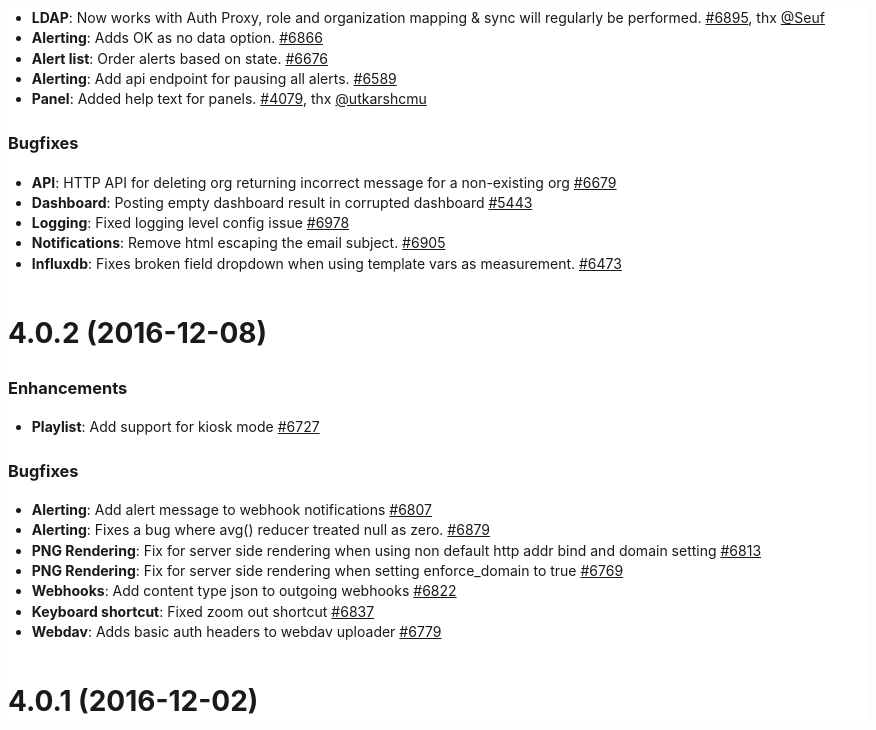 - **LDAP**: Now works with Auth Proxy, role and organization mapping & sync will regularly be performed. [#6895](https://github.com/metrics-dashboard/metrics-dashboard/pull/6895), thx [@Seuf](https://github.com/seuf)
- **Alerting**: Adds OK as no data option. [#6866](https://github.com/metrics-dashboard/metrics-dashboard/issues/6866)
- **Alert list**: Order alerts based on state. [#6676](https://github.com/metrics-dashboard/metrics-dashboard/issues/6676)
- **Alerting**: Add api endpoint for pausing all alerts. [#6589](https://github.com/metrics-dashboard/metrics-dashboard/issues/6589)
- **Panel**: Added help text for panels. [#4079](https://github.com/metrics-dashboard/metrics-dashboard/issues/4079), thx [@utkarshcmu](https://github.com/utkarshcmu)

### Bugfixes

- **API**: HTTP API for deleting org returning incorrect message for a non-existing org [#6679](https://github.com/metrics-dashboard/metrics-dashboard/issues/6679)
- **Dashboard**: Posting empty dashboard result in corrupted dashboard [#5443](https://github.com/metrics-dashboard/metrics-dashboard/issues/5443)
- **Logging**: Fixed logging level config issue [#6978](https://github.com/metrics-dashboard/metrics-dashboard/issues/6978)
- **Notifications**: Remove html escaping the email subject. [#6905](https://github.com/metrics-dashboard/metrics-dashboard/issues/6905)
- **Influxdb**: Fixes broken field dropdown when using template vars as measurement. [#6473](https://github.com/metrics-dashboard/metrics-dashboard/issues/6473)

# 4.0.2 (2016-12-08)

### Enhancements

- **Playlist**: Add support for kiosk mode [#6727](https://github.com/metrics-dashboard/metrics-dashboard/issues/6727)

### Bugfixes

- **Alerting**: Add alert message to webhook notifications [#6807](https://github.com/metrics-dashboard/metrics-dashboard/issues/6807)
- **Alerting**: Fixes a bug where avg() reducer treated null as zero. [#6879](https://github.com/metrics-dashboard/metrics-dashboard/issues/6879)
- **PNG Rendering**: Fix for server side rendering when using non default http addr bind and domain setting [#6813](https://github.com/metrics-dashboard/metrics-dashboard/issues/6813)
- **PNG Rendering**: Fix for server side rendering when setting enforce_domain to true [#6769](https://github.com/metrics-dashboard/metrics-dashboard/issues/6769)
- **Webhooks**: Add content type json to outgoing webhooks [#6822](https://github.com/metrics-dashboard/metrics-dashboard/issues/6822)
- **Keyboard shortcut**: Fixed zoom out shortcut [#6837](https://github.com/metrics-dashboard/metrics-dashboard/issues/6837)
- **Webdav**: Adds basic auth headers to webdav uploader [#6779](https://github.com/metrics-dashboard/metrics-dashboard/issues/6779)

# 4.0.1 (2016-12-02)
